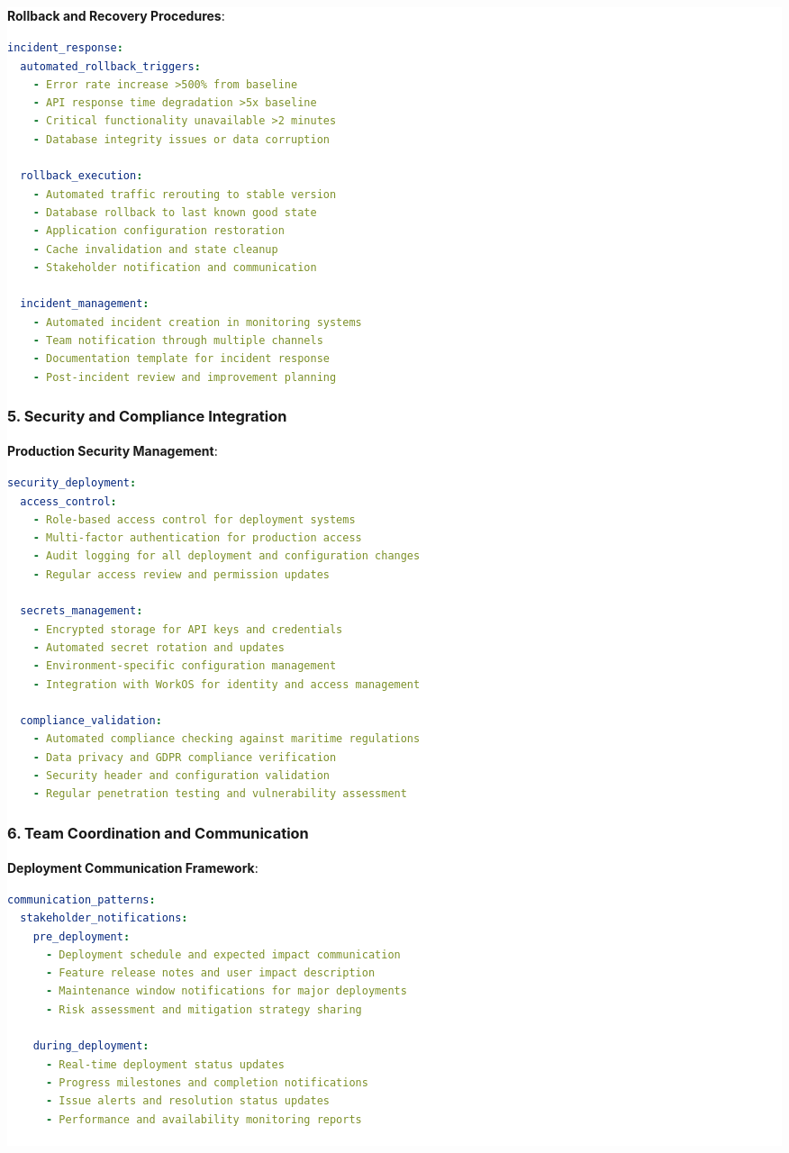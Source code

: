 **Rollback and Recovery Procedures**:
```yaml
incident_response:
  automated_rollback_triggers:
    - Error rate increase >500% from baseline
    - API response time degradation >5x baseline
    - Critical functionality unavailable >2 minutes
    - Database integrity issues or data corruption
  
  rollback_execution:
    - Automated traffic rerouting to stable version
    - Database rollback to last known good state
    - Application configuration restoration
    - Cache invalidation and state cleanup
    - Stakeholder notification and communication
  
  incident_management:
    - Automated incident creation in monitoring systems
    - Team notification through multiple channels
    - Documentation template for incident response
    - Post-incident review and improvement planning
```

### 5. Security and Compliance Integration

**Production Security Management**:
```yaml
security_deployment:
  access_control:
    - Role-based access control for deployment systems
    - Multi-factor authentication for production access
    - Audit logging for all deployment and configuration changes
    - Regular access review and permission updates
  
  secrets_management:
    - Encrypted storage for API keys and credentials
    - Automated secret rotation and updates
    - Environment-specific configuration management
    - Integration with WorkOS for identity and access management
  
  compliance_validation:
    - Automated compliance checking against maritime regulations
    - Data privacy and GDPR compliance verification
    - Security header and configuration validation
    - Regular penetration testing and vulnerability assessment
```

### 6. Team Coordination and Communication

**Deployment Communication Framework**:
```yaml
communication_patterns:
  stakeholder_notifications:
    pre_deployment:
      - Deployment schedule and expected impact communication
      - Feature release notes and user impact description
      - Maintenance window notifications for major deployments
      - Risk assessment and mitigation strategy sharing
    
    during_deployment:
      - Real-time deployment status updates
      - Progress milestones and completion notifications
      - Issue alerts and resolution status updates
      - Performance and availability monitoring reports
    
```